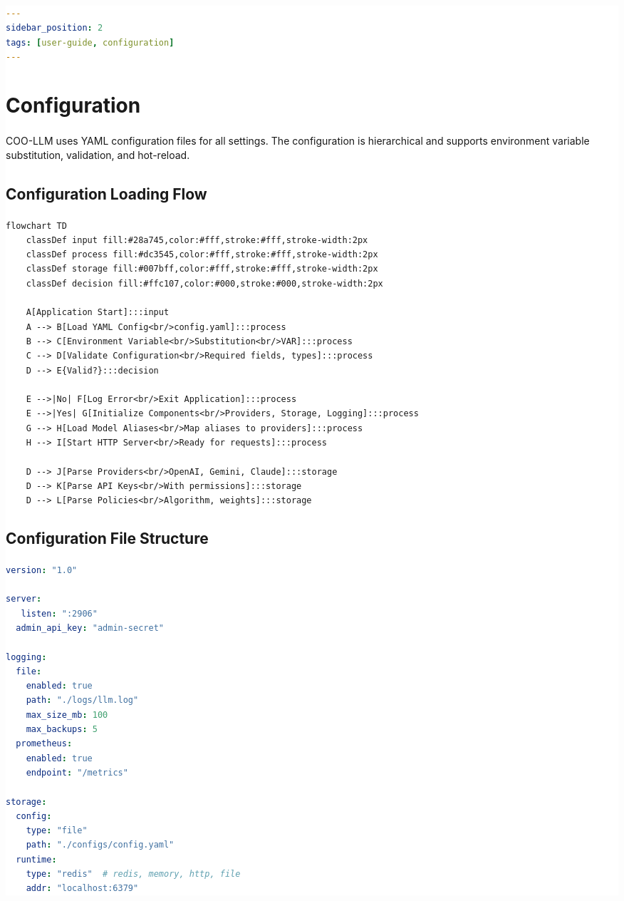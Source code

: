 ```yaml
---
sidebar_position: 2
tags: [user-guide, configuration]
---
```


# Configuration

COO-LLM uses YAML configuration files for all settings. The configuration is hierarchical and supports environment variable substitution, validation, and hot-reload.

## Configuration Loading Flow

```mermaid
flowchart TD
    classDef input fill:#28a745,color:#fff,stroke:#fff,stroke-width:2px
    classDef process fill:#dc3545,color:#fff,stroke:#fff,stroke-width:2px
    classDef storage fill:#007bff,color:#fff,stroke:#fff,stroke-width:2px
    classDef decision fill:#ffc107,color:#000,stroke:#000,stroke-width:2px

    A[Application Start]:::input
    A --> B[Load YAML Config<br/>config.yaml]:::process
    B --> C[Environment Variable<br/>Substitution<br/>VAR]:::process
    C --> D[Validate Configuration<br/>Required fields, types]:::process
    D --> E{Valid?}:::decision

    E -->|No| F[Log Error<br/>Exit Application]:::process
    E -->|Yes| G[Initialize Components<br/>Providers, Storage, Logging]:::process
    G --> H[Load Model Aliases<br/>Map aliases to providers]:::process
    H --> I[Start HTTP Server<br/>Ready for requests]:::process

    D --> J[Parse Providers<br/>OpenAI, Gemini, Claude]:::storage
    D --> K[Parse API Keys<br/>With permissions]:::storage
    D --> L[Parse Policies<br/>Algorithm, weights]:::storage
```

## Configuration File Structure

```yaml
version: "1.0"

server:
   listen: ":2906"
  admin_api_key: "admin-secret"

logging:
  file:
    enabled: true
    path: "./logs/llm.log"
    max_size_mb: 100
    max_backups: 5
  prometheus:
    enabled: true
    endpoint: "/metrics"

storage:
  config:
    type: "file"
    path: "./configs/config.yaml"
  runtime:
    type: "redis"  # redis, memory, http, file
    addr: "localhost:6379"
```